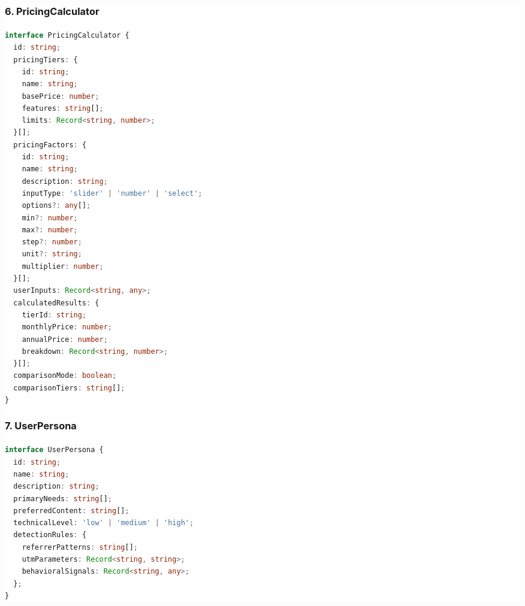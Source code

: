 ### 6. PricingCalculator
```typescript
interface PricingCalculator {
  id: string;
  pricingTiers: {
    id: string;
    name: string;
    basePrice: number;
    features: string[];
    limits: Record<string, number>;
  }[];
  pricingFactors: {
    id: string;
    name: string;
    description: string;
    inputType: 'slider' | 'number' | 'select';
    options?: any[];
    min?: number;
    max?: number;
    step?: number;
    unit?: string;
    multiplier: number;
  }[];
  userInputs: Record<string, any>;
  calculatedResults: {
    tierId: string;
    monthlyPrice: number;
    annualPrice: number;
    breakdown: Record<string, number>;
  }[];
  comparisonMode: boolean;
  comparisonTiers: string[];
}
```

### 7. UserPersona
```typescript
interface UserPersona {
  id: string;
  name: string;
  description: string;
  primaryNeeds: string[];
  preferredContent: string[];
  technicalLevel: 'low' | 'medium' | 'high';
  detectionRules: {
    referrerPatterns: string[];
    utmParameters: Record<string, string>;
    behavioralSignals: Record<string, any>;
  };
}
```
